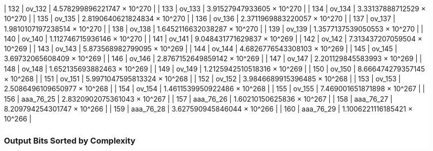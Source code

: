 | 132 | ov_132 | 4.578299896221747 × 10^270 |
| 133 | ov_133 | 3.91527947933605 × 10^270 |
| 134 | ov_134 | 3.33137888712529 × 10^270 |
| 135 | ov_135 | 2.8190640621824834 × 10^270 |
| 136 | ov_136 | 2.3711969883220057 × 10^270 |
| 137 | ov_137 | 1.9810107197238514 × 10^270 |
| 138 | ov_138 | 1.6452116632038287 × 10^270 |
| 139 | ov_139 | 1.3577137539050553 × 10^270 |
| 140 | ov_140 | 1.112746715936146 × 10^270 |
| 141 | ov_141 | 9.048431771629837 × 10^269 |
| 142 | ov_142 | 7.313437207059504 × 10^269 |
| 143 | ov_143 | 5.873568982799095 × 10^269 |
| 144 | ov_144 | 4.6826776543308103 × 10^269 |
| 145 | ov_145 | 3.69732065608409 × 10^269 |
| 146 | ov_146 | 2.8767152649859142 × 10^269 |
| 147 | ov_147 | 2.201129845583993 × 10^269 |
| 148 | ov_148 | 1.652135693882463 × 10^269 |
| 149 | ov_149 | 1.2125942510518316 × 10^269 |
| 150 | ov_150 | 8.666474279357145 × 10^268 |
| 151 | ov_151 | 5.9971047595813324 × 10^268 |
| 152 | ov_152 | 3.9846689915396485 × 10^268 |
| 153 | ov_153 | 2.5086496109650977 × 10^268 |
| 154 | ov_154 | 1.4611539950922486 × 10^268 |
| 155 | ov_155 | 7.469001651871898 × 10^267 |
| 156 | aaa_76_25 | 2.8320902075361043 × 10^267 |
| 157 | aaa_76_26 | 1.60210150625836 × 10^267 |
| 158 | aaa_76_27 | 8.209794254301747 × 10^266 |
| 159 | aaa_76_28 | 3.627590945846044 × 10^266 |
| 160 | aaa_76_29 | 1.1006221116185421 × 10^266 |

### Output Bits Sorted by Complexity
